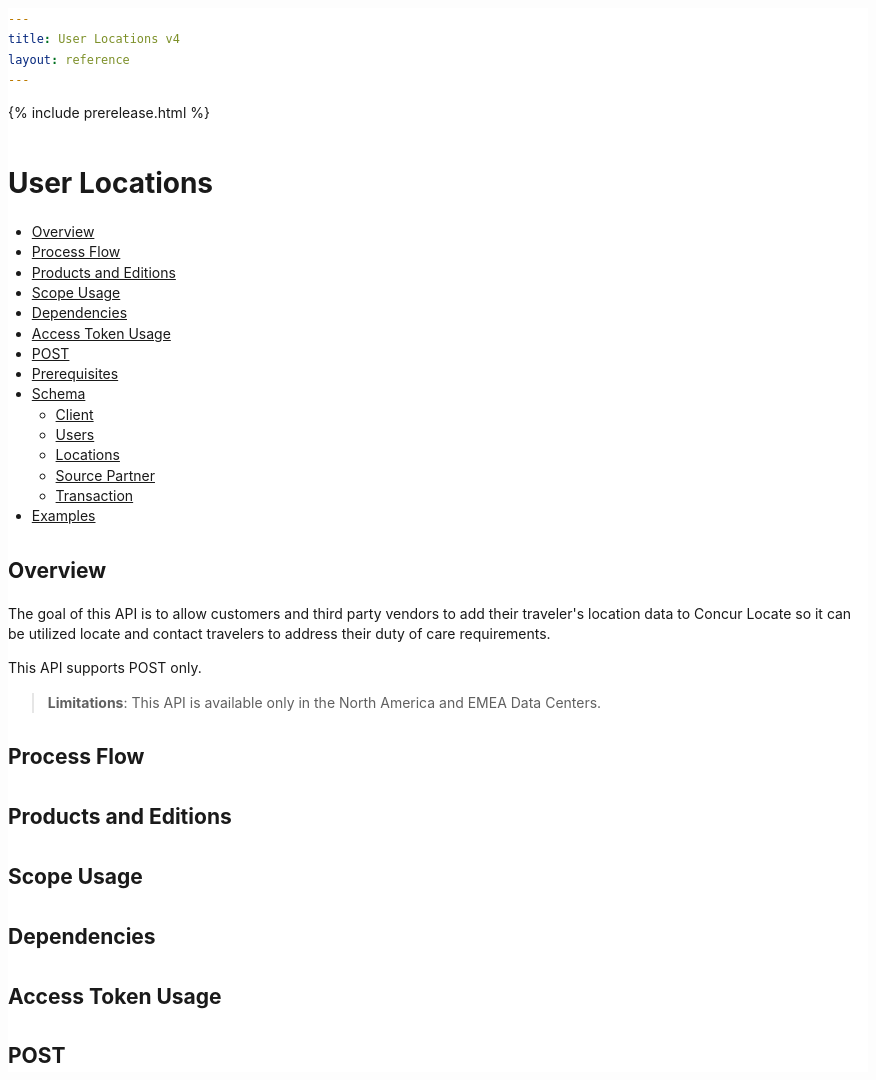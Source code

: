 ```yaml
---
title: User Locations v4
layout: reference
---
```


{% include prerelease.html %}

# User Locations

* [Overview](#overview)
* [Process Flow](#process-flow)
* [Products and Editions](#products-editions)
* [Scope Usage](#scope-usage)
* [Dependencies](#dependencies)
* [Access Token Usage](#access-token-usage)
* [POST](#post)
* [Prerequisites](#prerequisites)
* [Schema](#schema)
  * [Client](#client)
  * [Users](#users)
  * [Locations](#locations)
  * [Source Partner](#source-partner)
  * [Transaction](#transaction)
* [Examples](#example)

## <a name="overview"></a>Overview

The goal of this API is to allow customers and third party vendors to add their traveler's location data to Concur Locate so it can be utilized locate and contact travelers to address their duty of care requirements.

This API supports POST only.

> **Limitations**: This API is available only in the North America and EMEA Data Centers.

## <a name="process-flow"></a>Process Flow

## <a name="products-editions"></a>Products and Editions

## <a name="scope-usage"></a>Scope Usage

## <a name="dependencies"></a>Dependencies

## <a name="access-token-usage"></a>Access Token Usage

## <a name="psot"></a>POST

